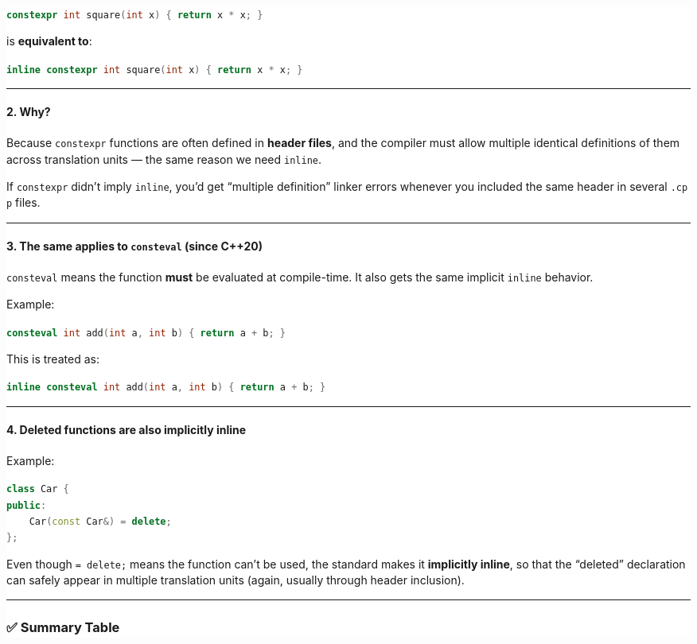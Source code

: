 ```cpp
constexpr int square(int x) { return x * x; }
```

is **equivalent to**:

```cpp
inline constexpr int square(int x) { return x * x; }
```

---

#### 2. Why?

Because `constexpr` functions are often defined in **header files**, and the compiler must allow multiple identical definitions of them across translation units — the same reason we need `inline`.

If `constexpr` didn’t imply `inline`, you’d get “multiple definition” linker errors whenever you included the same header in several `.cpp` files.

---

#### 3. The same applies to `consteval` (since C++20)

`consteval` means the function **must** be evaluated at compile-time.
It also gets the same implicit `inline` behavior.

Example:

```cpp
consteval int add(int a, int b) { return a + b; }
```

This is treated as:

```cpp
inline consteval int add(int a, int b) { return a + b; }
```

---

#### 4. Deleted functions are also implicitly inline

Example:

```cpp
class Car {
public:
    Car(const Car&) = delete;
};
```

Even though `= delete;` means the function can’t be used,
the standard makes it **implicitly inline**, so that the “deleted” declaration can safely appear in multiple translation units (again, usually through header inclusion).

---

### ✅ Summary Table
